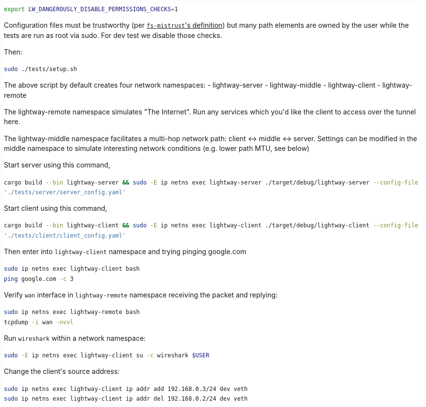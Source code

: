 ```bash
export LW_DANGEROUSLY_DISABLE_PERMISSIONS_CHECKS=1
```

Configuration files must be trustworthy (per [`fs-mistrust`'s
definition][]) but many path elements are owned by the user while the
tests are run as root via sudo. For dev test we disable those checks.

[`fs-mistrust`'s definition]: https://docs.rs/fs-mistrust/latest/fs_mistrust/index.html

Then:

```bash
sudo ./tests/setup.sh
```

The above script by default creates four network namespaces:
    - lightway-server
    - lightway-middle
    - lightway-client
    - lightway-remote

The lightway-remote namespace simulates "The Internet". Run any services which you'd like the client to access over the tunnel here.

The lightway-middle namespace facilitates a multi-hop network path: client <-> middle <-> server. Settings can be modified in the middle namespace to simulate interesting network conditions (e.g. lower path MTU, see below)

Start server using this command,
```bash
cargo build --bin lightway-server && sudo -E ip netns exec lightway-server ./target/debug/lightway-server --config-file './tests/server/server_config.yaml'
```

Start client using this command,
```bash
cargo build --bin lightway-client && sudo -E ip netns exec lightway-client ./target/debug/lightway-client --config-file './tests/client/client_config.yaml'
```

Then enter into `lightway-client` namespace and trying pinging google.com
```bash
sudo ip netns exec lightway-client bash
ping google.com -c 3
```

Verify `wan` interface in `lightway-remote` namespace receiving the packet and replying:
```bash
sudo ip netns exec lightway-remote bash
tcpdump -i wan -nvvl
```

Run `wireshark` within a network namespace:
```bash
sudo -E ip netns exec lightway-client su -c wireshark $USER
```

Change the client's source address:
```bash
sudo ip netns exec lightway-client ip addr add 192.168.0.3/24 dev veth
sudo ip netns exec lightway-client ip addr del 192.168.0.2/24 dev veth
```


[`htpasswd(1)`]: https://httpd.apache.org/docs/2.4/programs/htpasswd.html
[`pwhash`]: https://crates.io/crates/pwhash
[RFC 7519]: https://datatracker.ietf.org/doc/html/rfc7519
[PROXY protocol]: https://www.haproxy.org/download/1.8/doc/proxy-protocol.txt